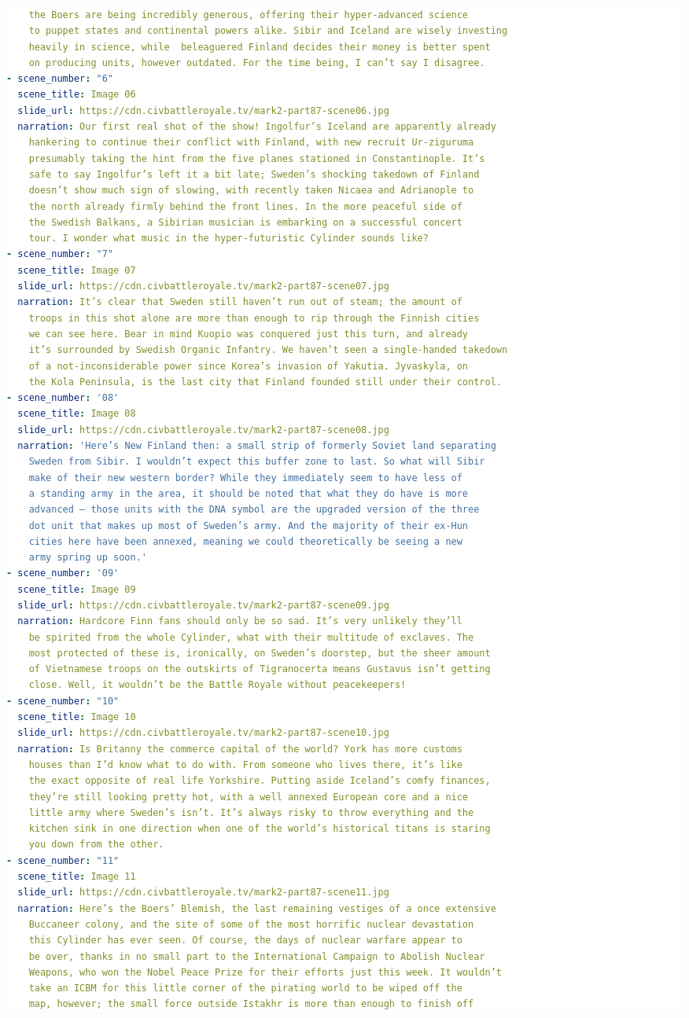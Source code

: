 ```yaml
    the Boers are being incredibly generous, offering their hyper-advanced science
    to puppet states and continental powers alike. Sibir and Iceland are wisely investing
    heavily in science, while  beleaguered Finland decides their money is better spent
    on producing units, however outdated. For the time being, I can’t say I disagree.
- scene_number: "6"
  scene_title: Image 06
  slide_url: https://cdn.civbattleroyale.tv/mark2-part87-scene06.jpg
  narration: Our first real shot of the show! Ingolfur’s Iceland are apparently already
    hankering to continue their conflict with Finland, with new recruit Ur-ziguruma
    presumably taking the hint from the five planes stationed in Constantinople. It’s
    safe to say Ingolfur’s left it a bit late; Sweden’s shocking takedown of Finland
    doesn’t show much sign of slowing, with recently taken Nicaea and Adrianople to
    the north already firmly behind the front lines. In the more peaceful side of
    the Swedish Balkans, a Sibirian musician is embarking on a successful concert
    tour. I wonder what music in the hyper-futuristic Cylinder sounds like?
- scene_number: "7"
  scene_title: Image 07
  slide_url: https://cdn.civbattleroyale.tv/mark2-part87-scene07.jpg
  narration: It’s clear that Sweden still haven’t run out of steam; the amount of
    troops in this shot alone are more than enough to rip through the Finnish cities
    we can see here. Bear in mind Kuopio was conquered just this turn, and already
    it’s surrounded by Swedish Organic Infantry. We haven’t seen a single-handed takedown
    of a not-inconsiderable power since Korea’s invasion of Yakutia. Jyvaskyla, on
    the Kola Peninsula, is the last city that Finland founded still under their control.
- scene_number: '08'
  scene_title: Image 08
  slide_url: https://cdn.civbattleroyale.tv/mark2-part87-scene08.jpg
  narration: 'Here’s New Finland then: a small strip of formerly Soviet land separating
    Sweden from Sibir. I wouldn’t expect this buffer zone to last. So what will Sibir
    make of their new western border? While they immediately seem to have less of
    a standing army in the area, it should be noted that what they do have is more
    advanced – those units with the DNA symbol are the upgraded version of the three
    dot unit that makes up most of Sweden’s army. And the majority of their ex-Hun
    cities here have been annexed, meaning we could theoretically be seeing a new
    army spring up soon.'
- scene_number: '09'
  scene_title: Image 09
  slide_url: https://cdn.civbattleroyale.tv/mark2-part87-scene09.jpg
  narration: Hardcore Finn fans should only be so sad. It’s very unlikely they’ll
    be spirited from the whole Cylinder, what with their multitude of exclaves. The
    most protected of these is, ironically, on Sweden’s doorstep, but the sheer amount
    of Vietnamese troops on the outskirts of Tigranocerta means Gustavus isn’t getting
    close. Well, it wouldn’t be the Battle Royale without peacekeepers!
- scene_number: "10"
  scene_title: Image 10
  slide_url: https://cdn.civbattleroyale.tv/mark2-part87-scene10.jpg
  narration: Is Britanny the commerce capital of the world? York has more customs
    houses than I’d know what to do with. From someone who lives there, it’s like
    the exact opposite of real life Yorkshire. Putting aside Iceland’s comfy finances,
    they’re still looking pretty hot, with a well annexed European core and a nice
    little army where Sweden’s isn’t. It’s always risky to throw everything and the
    kitchen sink in one direction when one of the world’s historical titans is staring
    you down from the other.
- scene_number: "11"
  scene_title: Image 11
  slide_url: https://cdn.civbattleroyale.tv/mark2-part87-scene11.jpg
  narration: Here’s the Boers’ Blemish, the last remaining vestiges of a once extensive
    Buccaneer colony, and the site of some of the most horrific nuclear devastation
    this Cylinder has ever seen. Of course, the days of nuclear warfare appear to
    be over, thanks in no small part to the International Campaign to Abolish Nuclear
    Weapons, who won the Nobel Peace Prize for their efforts just this week. It wouldn’t
    take an ICBM for this little corner of the pirating world to be wiped off the
    map, however; the small force outside Istakhr is more than enough to finish off
```